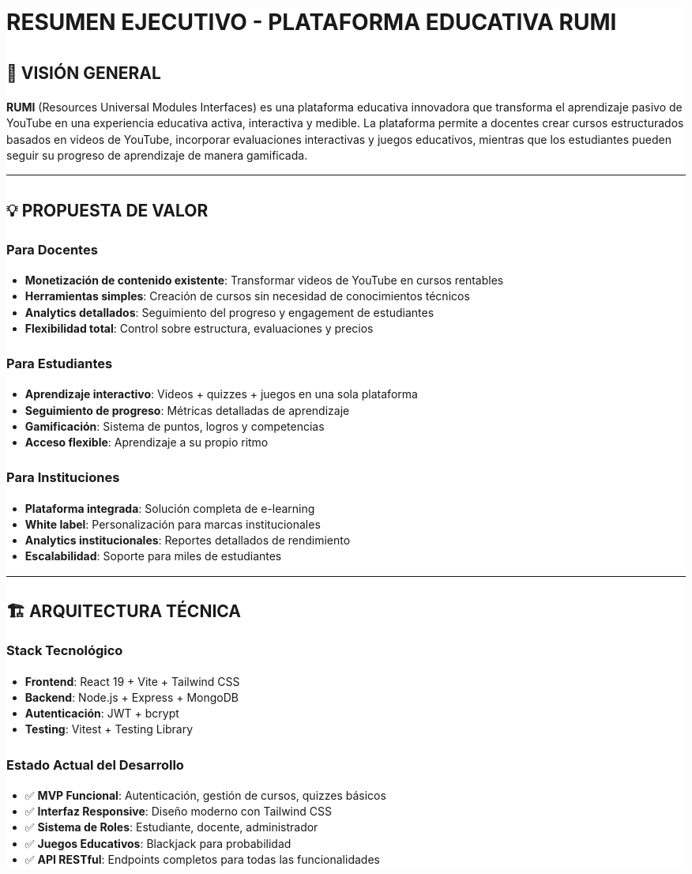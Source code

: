 # RESUMEN EJECUTIVO - PLATAFORMA EDUCATIVA RUMI

## 🎯 VISIÓN GENERAL

**RUMI** (Resources Universal Modules Interfaces) es una plataforma educativa innovadora que transforma el aprendizaje pasivo de YouTube en una experiencia educativa activa, interactiva y medible. La plataforma permite a docentes crear cursos estructurados basados en videos de YouTube, incorporar evaluaciones interactivas y juegos educativos, mientras que los estudiantes pueden seguir su progreso de aprendizaje de manera gamificada.

---

## 💡 PROPUESTA DE VALOR

### Para Docentes
- **Monetización de contenido existente**: Transformar videos de YouTube en cursos rentables
- **Herramientas simples**: Creación de cursos sin necesidad de conocimientos técnicos
- **Analytics detallados**: Seguimiento del progreso y engagement de estudiantes
- **Flexibilidad total**: Control sobre estructura, evaluaciones y precios

### Para Estudiantes
- **Aprendizaje interactivo**: Videos + quizzes + juegos en una sola plataforma
- **Seguimiento de progreso**: Métricas detalladas de aprendizaje
- **Gamificación**: Sistema de puntos, logros y competencias
- **Acceso flexible**: Aprendizaje a su propio ritmo

### Para Instituciones
- **Plataforma integrada**: Solución completa de e-learning
- **White label**: Personalización para marcas institucionales
- **Analytics institucionales**: Reportes detallados de rendimiento
- **Escalabilidad**: Soporte para miles de estudiantes

---

## 🏗️ ARQUITECTURA TÉCNICA

### Stack Tecnológico
- **Frontend**: React 19 + Vite + Tailwind CSS
- **Backend**: Node.js + Express + MongoDB
- **Autenticación**: JWT + bcrypt
- **Testing**: Vitest + Testing Library

### Estado Actual del Desarrollo
- ✅ **MVP Funcional**: Autenticación, gestión de cursos, quizzes básicos
- ✅ **Interfaz Responsive**: Diseño moderno con Tailwind CSS
- ✅ **Sistema de Roles**: Estudiante, docente, administrador
- ✅ **Juegos Educativos**: Blackjack para probabilidad
- ✅ **API RESTful**: Endpoints completos para todas las funcionalidades
